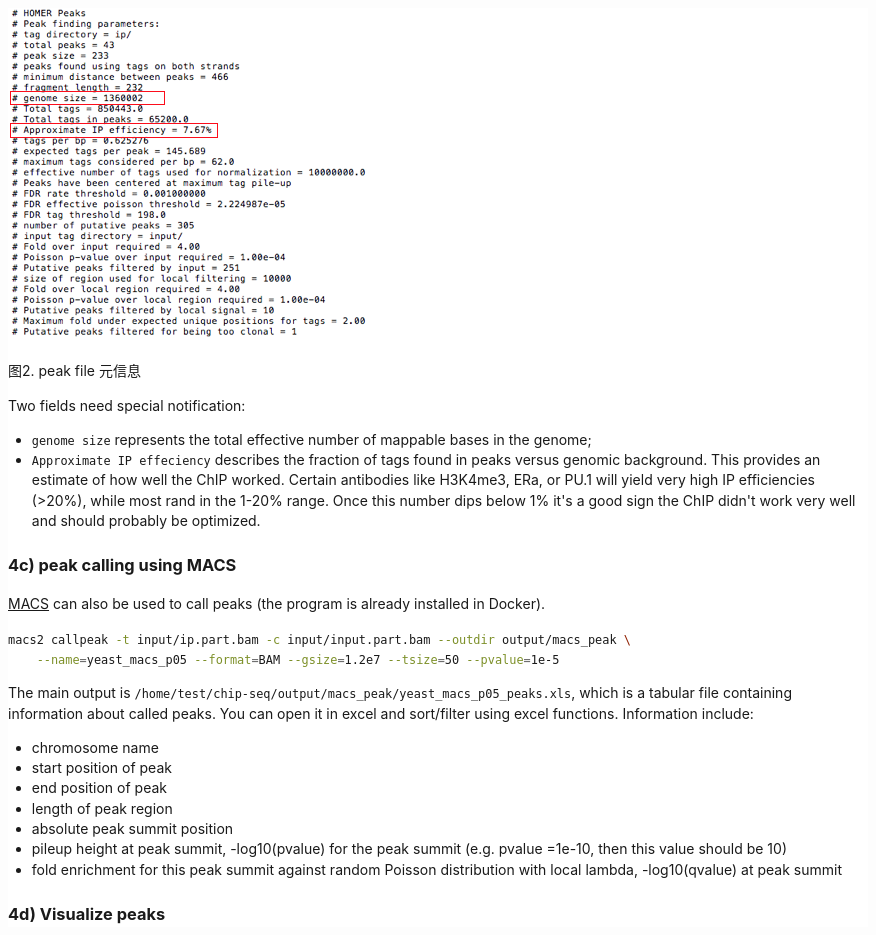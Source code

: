 ![](../.gitbook/assets/chipseq-peak-output-top.png)

图2. peak file 元信息

Two fields need special notification:

* `genome size` represents the total effective number of mappable bases in the genome;
* `Approximate IP effeciency` describes the fraction of tags found in peaks versus genomic background. This provides an estimate of how well the ChIP worked. Certain antibodies like H3K4me3, ERa, or PU.1 will yield very high IP efficiencies \(&gt;20%\), while most rand in the 1-20% range. Once this number dips below 1% it's a good sign the ChIP didn't work very well and should probably be optimized.

### 4c\) peak calling using MACS <a id="chip-seq-macs"></a>

[MACS](https://github.com/taoliu/MACS/) can also be used to call peaks \(the program is already installed in Docker\).

```bash
macs2 callpeak -t input/ip.part.bam -c input/input.part.bam --outdir output/macs_peak \
    --name=yeast_macs_p05 --format=BAM --gsize=1.2e7 --tsize=50 --pvalue=1e-5
```

The main output is `/home/test/chip-seq/output/macs_peak/yeast_macs_p05_peaks.xls`, which is a tabular file containing information about called peaks. You can open it in excel and sort/filter using excel functions. Information include:

* chromosome name
* start position of peak
* end position of peak
* length of peak region
* absolute peak summit position
* pileup height at peak summit, -log10\(pvalue\) for the peak summit \(e.g. pvalue =1e-10, then this value should be 10\)
* fold enrichment for this peak summit against random Poisson distribution with local lambda, -log10\(qvalue\) at peak summit

### 4d\) Visualize peaks
